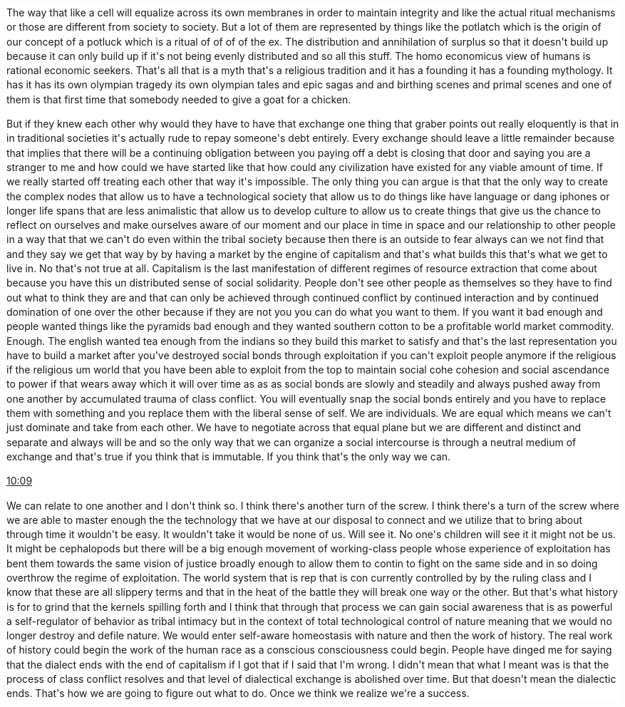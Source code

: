 The way that like a cell will equalize across its own membranes in order to maintain integrity and like the actual ritual mechanisms or those are different from society to society. But a lot of them are represented by things like the potlatch which is the origin of our concept of a potluck which is a ritual of of of of the ex. The distribution and annihilation of surplus so that it doesn't build up because it can only build up if it's not being evenly distributed and so all this stuff. The homo economicus view of humans is rational economic seekers. That's all that is a myth that's a religious tradition and it has a founding it has a founding mythology. It has it has its own olympian tragedy its own olympian tales and epic sagas and and birthing scenes and primal scenes and one of them is that first time that somebody needed to give a goat for a chicken.

But if they knew each other why would they have to have that exchange one thing that graber points out really eloquently is that in in traditional societies it's actually rude to repay someone's debt entirely. Every exchange should leave a little remainder because that implies that there will be a continuing obligation between you paying off a debt is closing that door and saying you are a stranger to me and how could we have started like that how could any civilization have existed for any viable amount of time. If we really started off treating each other that way it's impossible. The only thing you can argue is that that the only way to create the complex nodes that allow us to have a technological society that allow us to do things like have language or dang iphones or longer life spans that are less animalistic that allow us to develop culture to allow us to create things that give us the chance to reflect on ourselves and make ourselves aware of our moment and our place in time in space and our relationship to other people in a way that that we can't do even within the tribal society because then there is an outside to fear always can we not find that and they say we get that way by by having a market by the engine of capitalism and that's what builds this that's what we get to live in. No that's not true at all. Capitalism is the last manifestation of different regimes of resource extraction that come about because you have this un distributed sense of social solidarity. People don't see other people as themselves so they have to find out what to think they are and that can only be achieved through continued conflict by continued interaction and by continued domination of one over the other because if they are not you you can do what you want to them. If you want it bad enough and people wanted things like the pyramids bad enough and they wanted southern cotton to be a profitable world market commodity. Enough. The english wanted tea enough from the indians so they build this market to satisfy and that's the last representation you have to build a market after you've destroyed social bonds through exploitation if you can't exploit people anymore if the religious if the religious um world that you have been able to exploit from the top to maintain social cohe cohesion and social ascendance to power if that wears away which it will over time as as as social bonds are slowly and steadily and always pushed away from one another by accumulated trauma of class conflict. You will eventually snap the social bonds entirely and you have to replace them with something and you replace them with the liberal sense of self. We are individuals. We are equal which means we can't just dominate and take from each other. We have to negotiate across that equal plane but we are different and distinct and separate and always will be and so the only way that we can organize a social intercourse is through a neutral medium of exchange and that's true if you think that is immutable. If you think that's the only way we can.

[10:09](https://youtu.be/zG-LnjAgPB4?t=10m09s)

We can relate to one another and I don't think so. I think there's another turn of the screw. I think there's a turn of the screw where we are able to master enough the the technology that we have at our disposal to connect and we utilize that to bring about through time it wouldn't be easy. It wouldn't take it would be none of us. Will see it. No one's children will see it it might not be us. It might be cephalopods but there will be a big enough movement of working-class people whose experience of exploitation has bent them towards the same vision of justice broadly enough to allow them to contin to fight on the same side and in so doing overthrow the regime of exploitation. The world system that is rep that is con currently controlled by by the ruling class and I know that these are all slippery terms and that in the heat of the battle they will break one way or the other. But that's what history is for to grind that the kernels spilling forth and I think that through that process we can gain social awareness that is as powerful a self-regulator of behavior as tribal intimacy but in the context of total technological control of nature meaning that we would no longer destroy and defile nature. We would enter self-aware homeostasis with nature and then the work of history. The real work of history could begin the work of the human race as a conscious consciousness could begin. People have dinged me for saying that the dialect ends with the end of capitalism if I got that if I said that I'm wrong. I didn't mean that what I meant was is that the process of class conflict resolves and that level of dialectical exchange is abolished over time. But that doesn't mean the dialectic ends. That's how we are going to figure out what to do. Once we think we realize we're a success.
